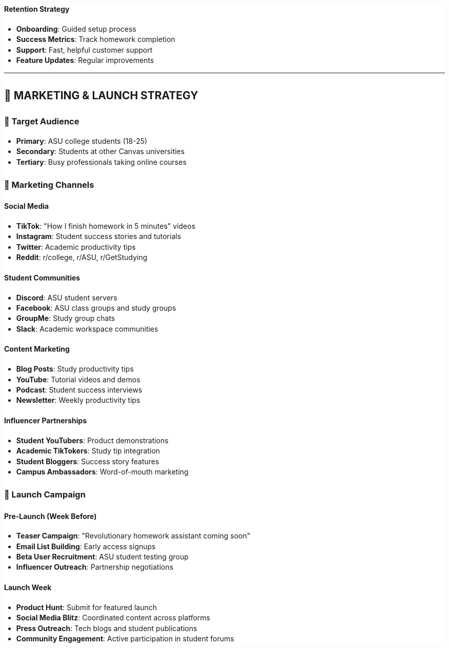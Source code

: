 #### **Retention Strategy**
- **Onboarding**: Guided setup process
- **Success Metrics**: Track homework completion
- **Support**: Fast, helpful customer support
- **Feature Updates**: Regular improvements

---

## 📢 **MARKETING & LAUNCH STRATEGY**

### **🎯 Target Audience**
- **Primary**: ASU college students (18-25)
- **Secondary**: Students at other Canvas universities
- **Tertiary**: Busy professionals taking online courses

### **📱 Marketing Channels**

#### **Social Media**
- **TikTok**: "How I finish homework in 5 minutes" videos
- **Instagram**: Student success stories and tutorials
- **Twitter**: Academic productivity tips
- **Reddit**: r/college, r/ASU, r/GetStudying

#### **Student Communities**
- **Discord**: ASU student servers
- **Facebook**: ASU class groups and study groups
- **GroupMe**: Study group chats
- **Slack**: Academic workspace communities

#### **Content Marketing**
- **Blog Posts**: Study productivity tips
- **YouTube**: Tutorial videos and demos
- **Podcast**: Student success interviews
- **Newsletter**: Weekly productivity tips

#### **Influencer Partnerships**
- **Student YouTubers**: Product demonstrations
- **Academic TikTokers**: Study tip integration
- **Student Bloggers**: Success story features
- **Campus Ambassadors**: Word-of-mouth marketing

### **🎨 Launch Campaign**

#### **Pre-Launch (Week Before)**
- **Teaser Campaign**: "Revolutionary homework assistant coming soon"
- **Email List Building**: Early access signups
- **Beta User Recruitment**: ASU student testing group
- **Influencer Outreach**: Partnership negotiations

#### **Launch Week**
- **Product Hunt**: Submit for featured launch
- **Social Media Blitz**: Coordinated content across platforms
- **Press Outreach**: Tech blogs and student publications
- **Community Engagement**: Active participation in student forums
